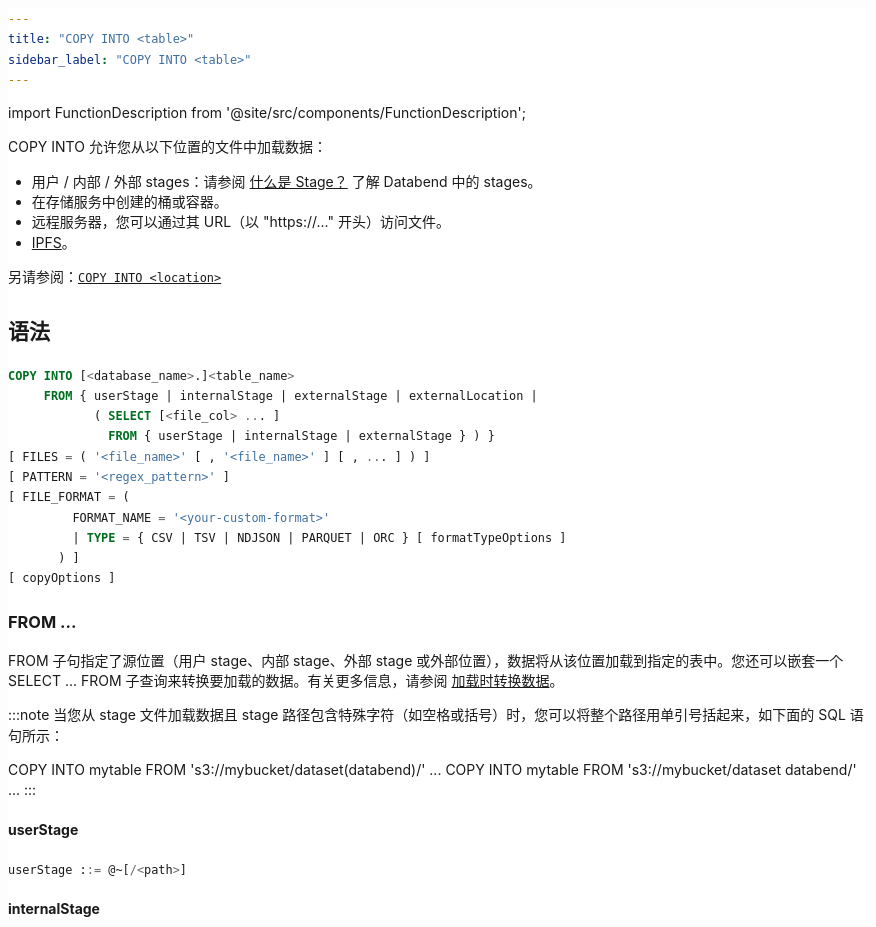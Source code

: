 ```yaml
---
title: "COPY INTO <table>"
sidebar_label: "COPY INTO <table>"
---
```


import FunctionDescription from '@site/src/components/FunctionDescription';

<FunctionDescription description="引入或更新版本：v1.2.666"/>

COPY INTO 允许您从以下位置的文件中加载数据：

- 用户 / 内部 / 外部 stages：请参阅 [什么是 Stage？](/guides/load-data/stage/what-is-stage) 了解 Databend 中的 stages。
- 在存储服务中创建的桶或容器。
- 远程服务器，您可以通过其 URL（以 "https://..." 开头）访问文件。
- [IPFS](https://ipfs.tech)。

另请参阅：[`COPY INTO <location>`](dml-copy-into-location.md)

## 语法

```sql
COPY INTO [<database_name>.]<table_name>
     FROM { userStage | internalStage | externalStage | externalLocation |
            ( SELECT [<file_col> ... ]
              FROM { userStage | internalStage | externalStage } ) }
[ FILES = ( '<file_name>' [ , '<file_name>' ] [ , ... ] ) ]
[ PATTERN = '<regex_pattern>' ]
[ FILE_FORMAT = (
         FORMAT_NAME = '<your-custom-format>'
         | TYPE = { CSV | TSV | NDJSON | PARQUET | ORC } [ formatTypeOptions ]
       ) ]
[ copyOptions ]
```

### FROM ...

FROM 子句指定了源位置（用户 stage、内部 stage、外部 stage 或外部位置），数据将从该位置加载到指定的表中。您还可以嵌套一个 SELECT ... FROM 子查询来转换要加载的数据。有关更多信息，请参阅 [加载时转换数据](/guides/load-data/transform/data-load-transform)。

:::note
当您从 stage 文件加载数据且 stage 路径包含特殊字符（如空格或括号）时，您可以将整个路径用单引号括起来，如下面的 SQL 语句所示：

COPY INTO mytable FROM 's3://mybucket/dataset(databend)/' ...
COPY INTO mytable FROM 's3://mybucket/dataset databend/' ...
:::

#### userStage

```sql
userStage ::= @~[/<path>]
```

#### internalStage
